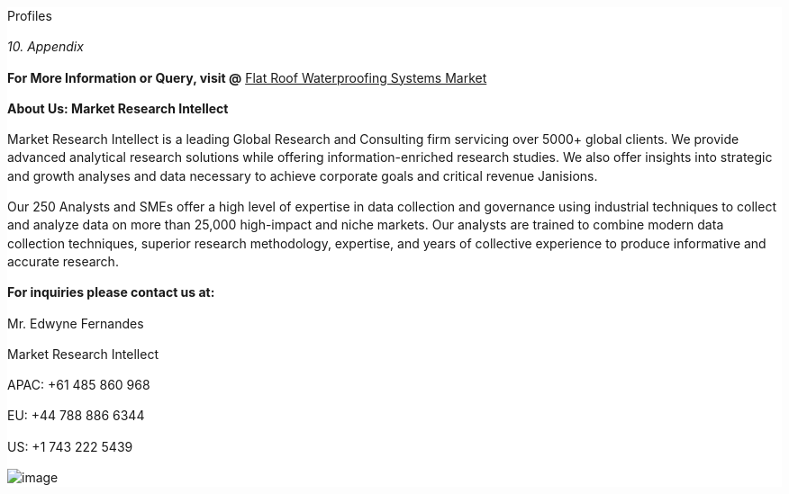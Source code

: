 Profiles</span></em></p><p><em><span class="font-[700]">10. Appendix</span></em></p><p><span class="font-[700]"><strong>For More Information or Query, visit&nbsp;@</strong>&nbsp;</span><span class="font-[700]"><a href="https://www.marketresearchintellect.com/product/global-flat-roof-waterproofing-systems-market/?utm_source=Linkedin&utm_medium=802" target="_blank" data-tracking-control-name="article-ssr-frontend-pulse_little-text-block" data-tracking-will-navigate="" data-test-link="">Flat Roof Waterproofing Systems Market</a></span></p><p><strong><span class="font-[700]">About Us: Market Research Intellect</span></strong></p><p><span class="">Market Research Intellect is a leading Global Research and Consulting firm servicing over 5000+ global clients. We provide advanced analytical research solutions while offering information-enriched research studies.&nbsp;</span>We also offer insights into strategic and growth analyses and data necessary to achieve corporate goals and critical revenue Janisions.</p><p><span class="">Our 250 Analysts and SMEs offer a high level of expertise in data collection and governance using industrial techniques to collect and analyze data on more than 25,000 high-impact and niche markets. Our analysts are trained to combine modern data collection techniques, superior research methodology, expertise, and years of collective experience to produce informative and accurate research.</span></p><p><strong>For inquiries please contact us at:</strong></p><p>Mr. Edwyne Fernandes</p><p>Market Research Intellect</p><p>APAC: +61 485 860 968</p><p>EU: +44 788 886 6344</p><p>US: +1 743 222 5439</p>
![image](https://github.com/user-attachments/assets/dc4c445e-955e-4187-8b44-78b8a5c25ab6)
